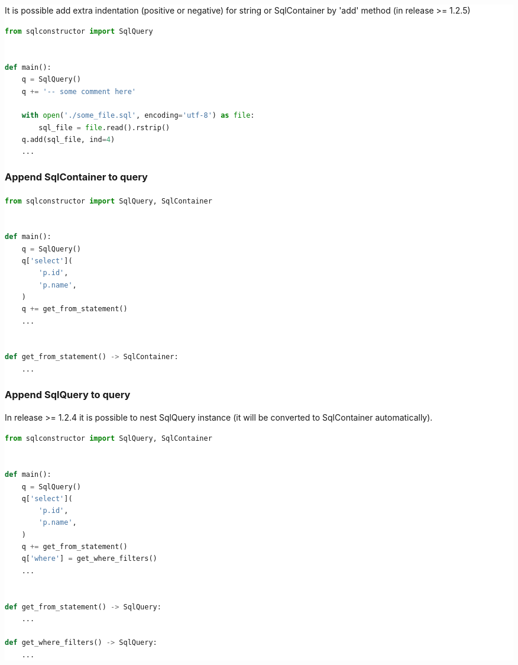 It is possible add extra indentation (positive or negative) for string or SqlContainer by 'add' method (in release >= 1.2.5)
```python
from sqlconstructor import SqlQuery


def main():
    q = SqlQuery()
    q += '-- some comment here'

    with open('./some_file.sql', encoding='utf-8') as file:
        sql_file = file.read().rstrip()
    q.add(sql_file, ind=4)
    ...
```

### Append SqlContainer to query
```python
from sqlconstructor import SqlQuery, SqlContainer


def main():
    q = SqlQuery()
    q['select'](
        'p.id',
        'p.name',
    )
    q += get_from_statement()
    ...


def get_from_statement() -> SqlContainer:
    ...
```

### Append SqlQuery to query
In release >= 1.2.4 it is possible to nest SqlQuery instance (it will be converted to SqlContainer automatically).
```python
from sqlconstructor import SqlQuery, SqlContainer


def main():
    q = SqlQuery()
    q['select'](
        'p.id',
        'p.name',
    )
    q += get_from_statement()
    q['where'] = get_where_filters()
    ...


def get_from_statement() -> SqlQuery:
    ...

def get_where_filters() -> SqlQuery:
    ...
```
